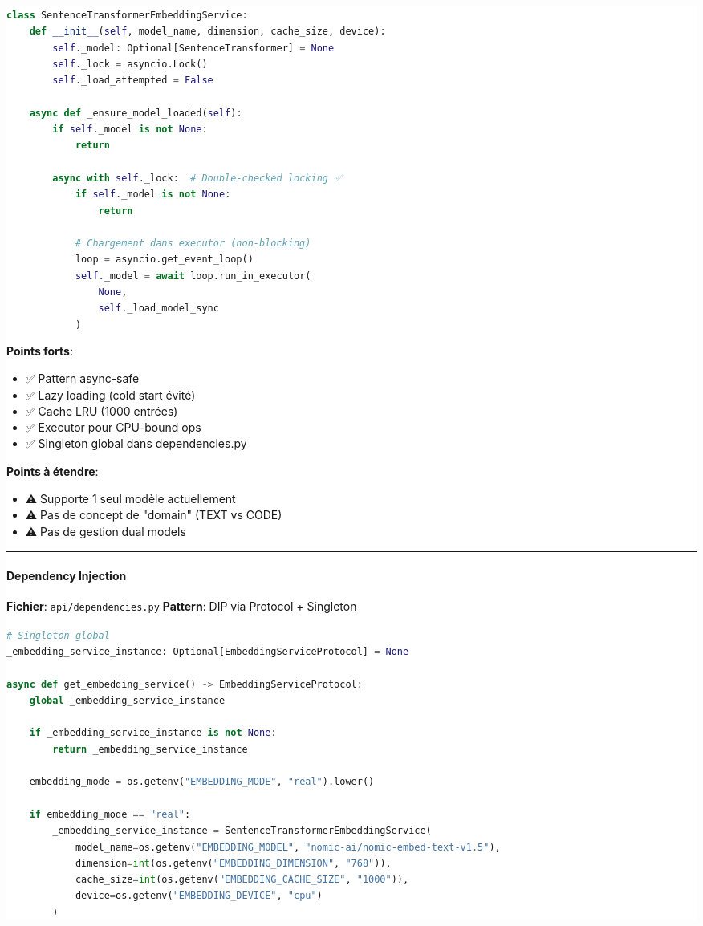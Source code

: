 ```python
class SentenceTransformerEmbeddingService:
    def __init__(self, model_name, dimension, cache_size, device):
        self._model: Optional[SentenceTransformer] = None
        self._lock = asyncio.Lock()
        self._load_attempted = False

    async def _ensure_model_loaded(self):
        if self._model is not None:
            return

        async with self._lock:  # Double-checked locking ✅
            if self._model is not None:
                return

            # Chargement dans executor (non-blocking)
            loop = asyncio.get_event_loop()
            self._model = await loop.run_in_executor(
                None,
                self._load_model_sync
            )
```

**Points forts**:
- ✅ Pattern async-safe
- ✅ Lazy loading (cold start évité)
- ✅ Cache LRU (1000 entrées)
- ✅ Executor pour CPU-bound ops
- ✅ Singleton global dans dependencies.py

**Points à étendre**:
- ⚠️ Supporte 1 seul modèle actuellement
- ⚠️ Pas de concept de "domain" (TEXT vs CODE)
- ⚠️ Pas de gestion dual models

---

#### Dependency Injection

**Fichier**: `api/dependencies.py`
**Pattern**: DIP via Protocol + Singleton

```python
# Singleton global
_embedding_service_instance: Optional[EmbeddingServiceProtocol] = None

async def get_embedding_service() -> EmbeddingServiceProtocol:
    global _embedding_service_instance

    if _embedding_service_instance is not None:
        return _embedding_service_instance

    embedding_mode = os.getenv("EMBEDDING_MODE", "real").lower()

    if embedding_mode == "real":
        _embedding_service_instance = SentenceTransformerEmbeddingService(
            model_name=os.getenv("EMBEDDING_MODEL", "nomic-ai/nomic-embed-text-v1.5"),
            dimension=int(os.getenv("EMBEDDING_DIMENSION", "768")),
            cache_size=int(os.getenv("EMBEDDING_CACHE_SIZE", "1000")),
            device=os.getenv("EMBEDDING_DEVICE", "cpu")
        )
```
